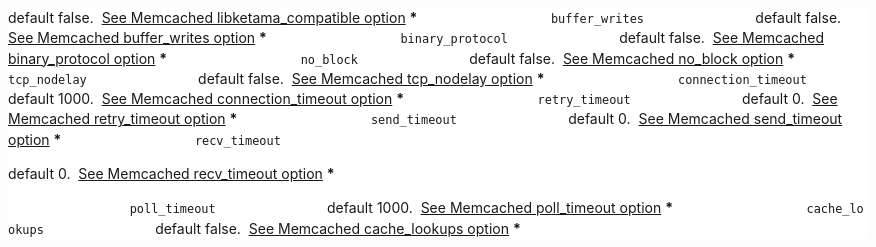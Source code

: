 <td>default false.<span> </span> <a href="http://www.php.net/manual/en/memcached.constants.php#memcached.constants.opt-libketama-compatible" class="external-link">See Memcached libketama_compatible option</a> <strong>*</strong> <span style="color: rgb(128,128,0);"> </span></td>
</tr>
<tr class="odd">
<td><code>                 buffer_writes               </code></td>
<td>default false.<span> </span> <a href="http://www.php.net/manual/en/memcached.constants.php#memcached.constants.opt-buffer-writes" class="external-link">See Memcached buffer_writes option</a> <span> <strong>*</strong> <span style="color: rgb(128,128,0);"> </span> </span></td>
</tr>
<tr class="even">
<td><code>                 binary_protocol               </code></td>
<td>default false.<span> </span> <a href="http://www.php.net/manual/en/memcached.constants.php#memcached.constants.opt-binary-protocol" class="external-link">See Memcached binary_protocol option</a> <span> <strong>*</strong> <span style="color: rgb(128,128,0);"> </span> </span></td>
</tr>
<tr class="odd">
<td><code>                 no_block               </code></td>
<td>default false.<span> </span> <a href="http://www.php.net/manual/en/memcached.constants.php#memcached.constants.opt-no-block" class="external-link">See Memcached no_block option</a> <span> <strong>*</strong> <span style="color: rgb(128,128,0);"> </span> </span></td>
</tr>
<tr class="even">
<td><code>                 tcp_nodelay               </code></td>
<td>default false.<span> </span> <a href="http://www.php.net/manual/en/memcached.constants.php#memcached.constants.opt-tcp-nodelay" class="external-link">See Memcached tcp_nodelay option</a> <span> <strong>*</strong> <span style="color: rgb(128,128,0);"> </span> </span></td>
</tr>
<tr class="odd">
<td><code>                 connection_timeout               </code></td>
<td>default 1000.<span> </span> <a href="http://www.php.net/manual/en/memcached.constants.php#memcached.constants.opt-connection-timeout" class="external-link">See Memcached connection_timeout option</a> <span> <strong>*</strong> <span style="color: rgb(128,128,0);"> </span> </span></td>
</tr>
<tr class="even">
<td><code>                 retry_timeout               </code></td>
<td>default 0.<span> </span> <a href="http://www.php.net/manual/en/memcached.constants.php#memcached.constants.opt-memcached-timeout" class="external-link">See Memcached retry_timeout option</a> <span> <strong>*</strong> <span style="color: rgb(128,128,0);"> </span> </span></td>
</tr>
<tr class="odd">
<td><code>                 send_timeout               </code></td>
<td>default 0.<span> </span> <a href="http://www.php.net/manual/en/memcached.constants.php#memcached.constants.opt-send-timeout" class="external-link">See Memcached send_timeout option</a> <span> <strong>*</strong> <span style="color: rgb(128,128,0);"> </span> </span></td>
</tr>
<tr class="even">
<td><code>                 recv_timeout               </code></td>
<td><p>default 0.<span> </span> <a href="http://www.php.net/manual/en/memcached.constants.php#memcached.constants.opt-recv-timeout" class="external-link">See Memcached recv_timeout option</a> <span> <strong>*</strong> <span style="color: rgb(128,128,0);"> </span> </span></p></td>
</tr>
<tr class="odd">
<td><code>                 poll_timeout               </code></td>
<td>default 1000.<span> </span> <a href="http://www.php.net/manual/en/memcached.constants.php#memcached.constants.opt-poll-timeout" class="external-link">See Memcached poll_timeout option</a> <span> <strong>*</strong> <span style="color: rgb(128,128,0);"> </span> </span></td>
</tr>
<tr class="even">
<td><code>                 cache_lookups               </code></td>
<td>default false.<span> </span> <a href="http://www.php.net/manual/en/memcached.constants.php#memcached.constants.opt-cache-lookups" class="external-link">See Memcached cache_lookups option</a> <span> <strong>*</strong> <span style="color: rgb(128,128,0);"> </span> </span></td>
</tr>